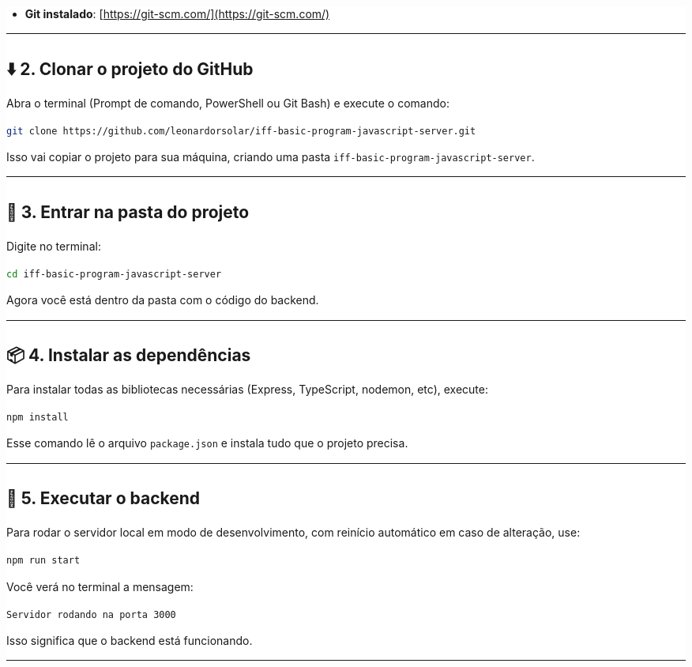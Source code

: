 -   **Git instalado**:
    [https://git-scm.com/](https://git-scm.com/)

---

## ⬇️ 2. Clonar o projeto do GitHub

Abra o terminal (Prompt de comando, PowerShell ou Git Bash) e execute o comando:

```bash
git clone https://github.com/leonardorsolar/iff-basic-program-javascript-server.git
```

Isso vai copiar o projeto para sua máquina, criando uma pasta `iff-basic-program-javascript-server`.

---

## 📁 3. Entrar na pasta do projeto

Digite no terminal:

```bash
cd iff-basic-program-javascript-server
```

Agora você está dentro da pasta com o código do backend.

---

## 📦 4. Instalar as dependências

Para instalar todas as bibliotecas necessárias (Express, TypeScript, nodemon, etc), execute:

```bash
npm install
```

Esse comando lê o arquivo `package.json` e instala tudo que o projeto precisa.

---

## 🚀 5. Executar o backend

Para rodar o servidor local em modo de desenvolvimento, com reinício automático em caso de alteração, use:

```bash
npm run start
```

Você verá no terminal a mensagem:

```
Servidor rodando na porta 3000
```

Isso significa que o backend está funcionando.

---